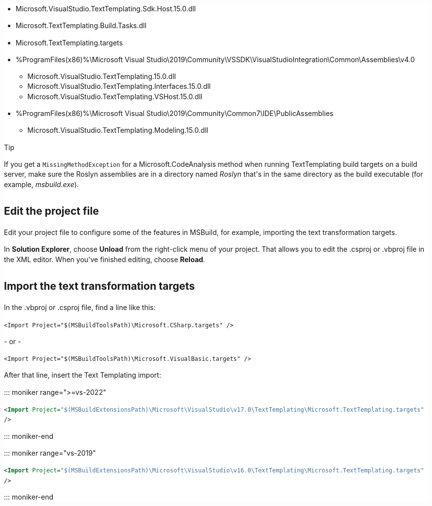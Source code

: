   - Microsoft.VisualStudio.TextTemplating.Sdk.Host.15.0.dll
  - Microsoft.TextTemplating.Build.Tasks.dll
  - Microsoft.TextTemplating.targets

- %ProgramFiles(x86)%\Microsoft Visual Studio\2019\Community\VSSDK\VisualStudioIntegration\Common\Assemblies\v4.0

  - Microsoft.VisualStudio.TextTemplating.15.0.dll
  - Microsoft.VisualStudio.TextTemplating.Interfaces.15.0.dll
  - Microsoft.VisualStudio.TextTemplating.VSHost.15.0.dll

- %ProgramFiles(x86)%\Microsoft Visual Studio\2019\Community\Common7\IDE\PublicAssemblies

  - Microsoft.VisualStudio.TextTemplating.Modeling.15.0.dll

> [!TIP]
> If you get a `MissingMethodException` for a Microsoft.CodeAnalysis method when running TextTemplating build targets on a build server, make sure the Roslyn assemblies are in a directory named *Roslyn* that's in the same directory as the build executable (for example, *msbuild.exe*).

## Edit the project file

Edit your project file to configure some of the features in MSBuild, for example, importing the text transformation targets.

In **Solution Explorer**, choose **Unload** from the right-click menu of your project. That allows you to edit the .csproj or .vbproj file in the XML editor. When you've finished editing, choose **Reload**.

## Import the text transformation targets

In the .vbproj or .csproj file, find a line like this:

`<Import Project="$(MSBuildToolsPath)\Microsoft.CSharp.targets" />`

\- or -

`<Import Project="$(MSBuildToolsPath)\Microsoft.VisualBasic.targets" />`

After that line, insert the Text Templating import:

::: moniker range=">=vs-2022"

```xml
<Import Project="$(MSBuildExtensionsPath)\Microsoft\VisualStudio\v17.0\TextTemplating\Microsoft.TextTemplating.targets" />
```

::: moniker-end

::: moniker range="vs-2019"

```xml
<Import Project="$(MSBuildExtensionsPath)\Microsoft\VisualStudio\v16.0\TextTemplating\Microsoft.TextTemplating.targets" />
```

::: moniker-end
